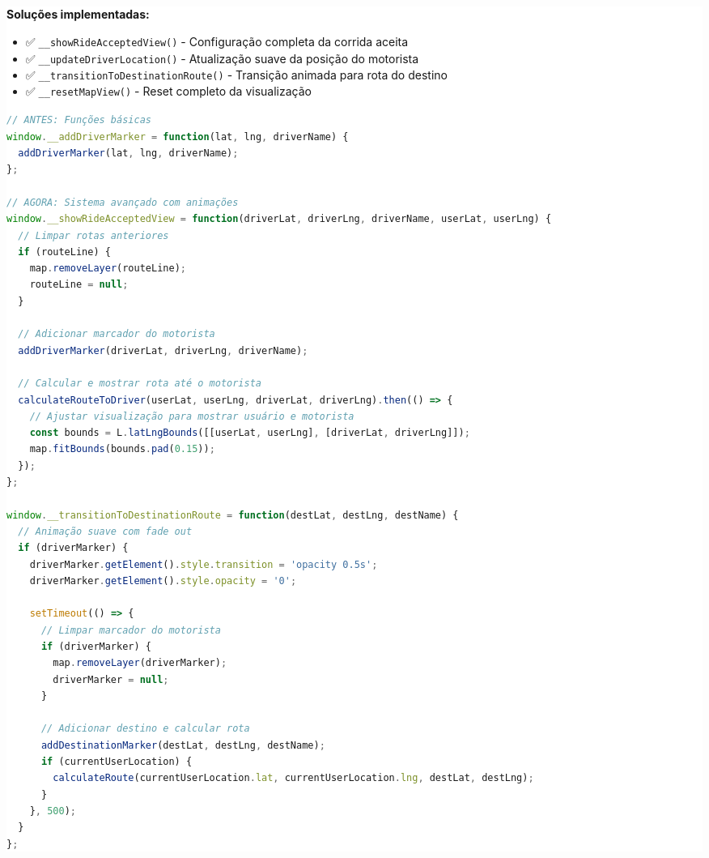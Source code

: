 **Soluções implementadas:**
- ✅ `__showRideAcceptedView()` - Configuração completa da corrida aceita
- ✅ `__updateDriverLocation()` - Atualização suave da posição do motorista
- ✅ `__transitionToDestinationRoute()` - Transição animada para rota do destino
- ✅ `__resetMapView()` - Reset completo da visualização

```javascript
// ANTES: Funções básicas
window.__addDriverMarker = function(lat, lng, driverName) {
  addDriverMarker(lat, lng, driverName);
};

// AGORA: Sistema avançado com animações
window.__showRideAcceptedView = function(driverLat, driverLng, driverName, userLat, userLng) {
  // Limpar rotas anteriores
  if (routeLine) {
    map.removeLayer(routeLine);
    routeLine = null;
  }
  
  // Adicionar marcador do motorista
  addDriverMarker(driverLat, driverLng, driverName);
  
  // Calcular e mostrar rota até o motorista
  calculateRouteToDriver(userLat, userLng, driverLat, driverLng).then(() => {
    // Ajustar visualização para mostrar usuário e motorista
    const bounds = L.latLngBounds([[userLat, userLng], [driverLat, driverLng]]);
    map.fitBounds(bounds.pad(0.15));
  });
};

window.__transitionToDestinationRoute = function(destLat, destLng, destName) {
  // Animação suave com fade out
  if (driverMarker) {
    driverMarker.getElement().style.transition = 'opacity 0.5s';
    driverMarker.getElement().style.opacity = '0';
    
    setTimeout(() => {
      // Limpar marcador do motorista
      if (driverMarker) {
        map.removeLayer(driverMarker);
        driverMarker = null;
      }
      
      // Adicionar destino e calcular rota
      addDestinationMarker(destLat, destLng, destName);
      if (currentUserLocation) {
        calculateRoute(currentUserLocation.lat, currentUserLocation.lng, destLat, destLng);
      }
    }, 500);
  }
};
```
